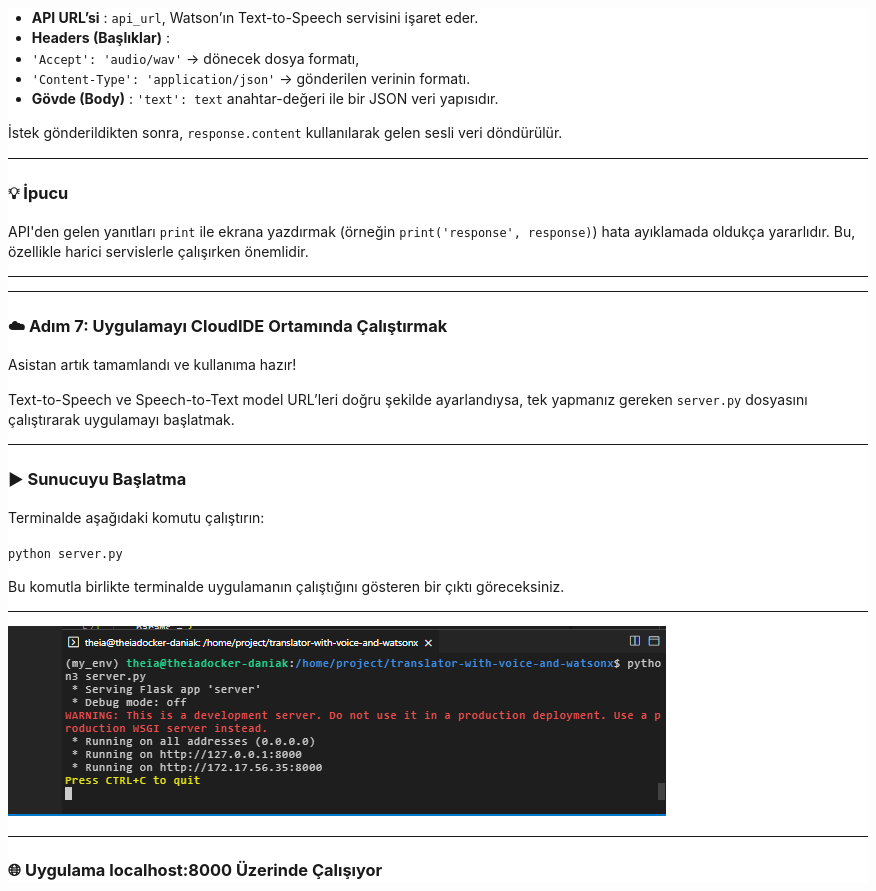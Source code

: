 * **API URL’si** : `api_url`, Watson’ın Text-to-Speech servisini işaret eder.
* **Headers (Başlıklar)** :
* `'Accept': 'audio/wav'` → dönecek dosya formatı,
* `'Content-Type': 'application/json'` → gönderilen verinin formatı.
* **Gövde (Body)** : `'text': text` anahtar-değeri ile bir JSON veri yapısıdır.

İstek gönderildikten sonra, `response.content` kullanılarak gelen sesli veri döndürülür.

---

### 💡 İpucu

API'den gelen yanıtları `print` ile ekrana yazdırmak (örneğin `print('response', response)`) hata ayıklamada oldukça yararlıdır. Bu, özellikle harici servislerle çalışırken önemlidir.

---


---

### ☁️ Adım 7: Uygulamayı CloudIDE Ortamında Çalıştırmak

Asistan artık tamamlandı ve kullanıma hazır!

Text-to-Speech ve Speech-to-Text model URL’leri doğru şekilde ayarlandıysa, tek yapmanız gereken `server.py` dosyasını çalıştırarak uygulamayı başlatmak.

---

### ▶️ Sunucuyu Başlatma

Terminalde aşağıdaki komutu çalıştırın:

```bash
python server.py
```

Bu komutla birlikte terminalde uygulamanın çalıştığını gösteren bir çıktı göreceksiniz.

---

![1748507334934](image/module_6_2_BabelFish(LanguageTranslator)withLLM,STT,&TTS/1748507334934.png)


---

### 🌐 Uygulama localhost:8000 Üzerinde Çalışıyor
